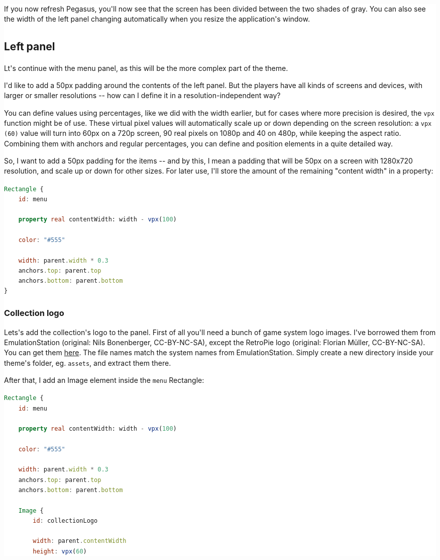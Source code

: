 If you now refresh Pegasus, you'll now see that the screen has been divided between the two shades of gray. You can also see the width of the left panel changing automatically when you resize the application's window.


## Left panel

Lt's continue with the menu panel, as this will be the more complex part of the theme.

I'd like to add a 50px padding around the contents of the left panel. But the players have all kinds of screens and devices, with larger or smaller resolutions -- how can I define it in a resolution-independent way?

You can define values using percentages, like we did with the width earlier, but for cases where more precision is desired, the `vpx` function might be of use. These virtual pixel values will automatically scale up or down depending on the screen resolution: a `vpx(60)` value will turn into 60px on a 720p screen, 90 real pixels on 1080p and 40 on 480p, while keeping the aspect ratio. Combining them with anchors and regular percentages, you can define and position elements in a quite detailed way.

So, I want to add a 50px padding for the items -- and by this, I mean a padding that will be 50px on a screen with 1280x720 resolution, and scale up or down for other sizes. For later use, I'll store the amount of the remaining "content width" in a property:

```qml hl_lines="4"
Rectangle {
    id: menu

    property real contentWidth: width - vpx(100)

    color: "#555"

    width: parent.width * 0.3
    anchors.top: parent.top
    anchors.bottom: parent.bottom
}
```

### Collection logo

Lets's add the collection's logo to the panel. First of all you'll need a bunch of game system logo images. I've borrowed them from EmulationStation (original: Nils Bonenberger, CC-BY-NC-SA), except the RetroPie logo (original: Florian Müller, CC-BY-NC-SA). You can get them [here](https://github.com/mmatyas/pegasus-frontend/releases/download/alpha1/logos.zip). The file names match the system names from EmulationStation. Simply create a new directory inside your theme's folder, eg. `assets`, and extract them there.

After that, I add an Image element inside the `menu` Rectangle:

```qml
Rectangle {
    id: menu

    property real contentWidth: width - vpx(100)

    color: "#555"

    width: parent.width * 0.3
    anchors.top: parent.top
    anchors.bottom: parent.bottom

    Image {
        id: collectionLogo

        width: parent.contentWidth
        height: vpx(60)

```